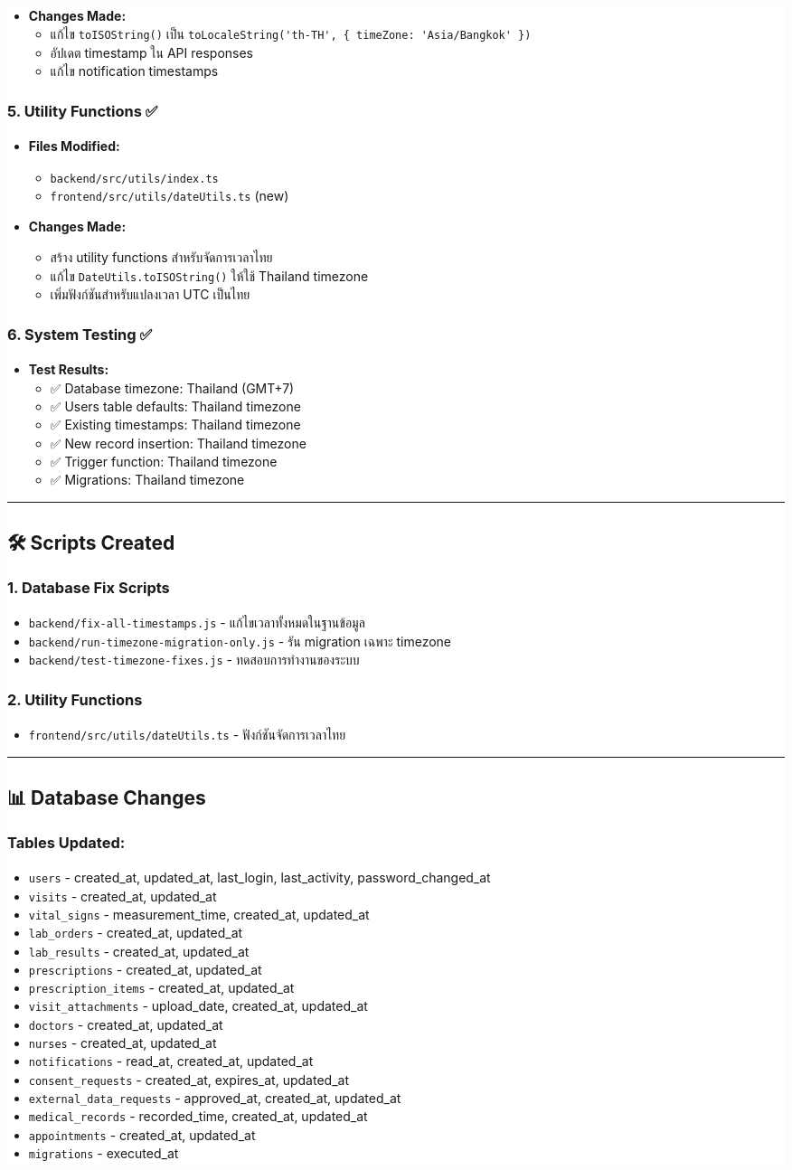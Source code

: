 - **Changes Made:**
  - แก้ไข `toISOString()` เป็น `toLocaleString('th-TH', { timeZone: 'Asia/Bangkok' })`
  - อัปเดต timestamp ใน API responses
  - แก้ไข notification timestamps

### 5. **Utility Functions** ✅
- **Files Modified:**
  - `backend/src/utils/index.ts`
  - `frontend/src/utils/dateUtils.ts` (new)

- **Changes Made:**
  - สร้าง utility functions สำหรับจัดการเวลาไทย
  - แก้ไข `DateUtils.toISOString()` ให้ใช้ Thailand timezone
  - เพิ่มฟังก์ชันสำหรับแปลงเวลา UTC เป็นไทย

### 6. **System Testing** ✅
- **Test Results:**
  - ✅ Database timezone: Thailand (GMT+7)
  - ✅ Users table defaults: Thailand timezone
  - ✅ Existing timestamps: Thailand timezone
  - ✅ New record insertion: Thailand timezone
  - ✅ Trigger function: Thailand timezone
  - ✅ Migrations: Thailand timezone

---

## 🛠️ **Scripts Created**

### 1. **Database Fix Scripts**
- `backend/fix-all-timestamps.js` - แก้ไขเวลาทั้งหมดในฐานข้อมูล
- `backend/run-timezone-migration-only.js` - รัน migration เฉพาะ timezone
- `backend/test-timezone-fixes.js` - ทดสอบการทำงานของระบบ

### 2. **Utility Functions**
- `frontend/src/utils/dateUtils.ts` - ฟังก์ชันจัดการเวลาไทย

---

## 📊 **Database Changes**

### **Tables Updated:**
- `users` - created_at, updated_at, last_login, last_activity, password_changed_at
- `visits` - created_at, updated_at
- `vital_signs` - measurement_time, created_at, updated_at
- `lab_orders` - created_at, updated_at
- `lab_results` - created_at, updated_at
- `prescriptions` - created_at, updated_at
- `prescription_items` - created_at, updated_at
- `visit_attachments` - upload_date, created_at, updated_at
- `doctors` - created_at, updated_at
- `nurses` - created_at, updated_at
- `notifications` - read_at, created_at, updated_at
- `consent_requests` - created_at, expires_at, updated_at
- `external_data_requests` - approved_at, created_at, updated_at
- `medical_records` - recorded_time, created_at, updated_at
- `appointments` - created_at, updated_at
- `migrations` - executed_at
